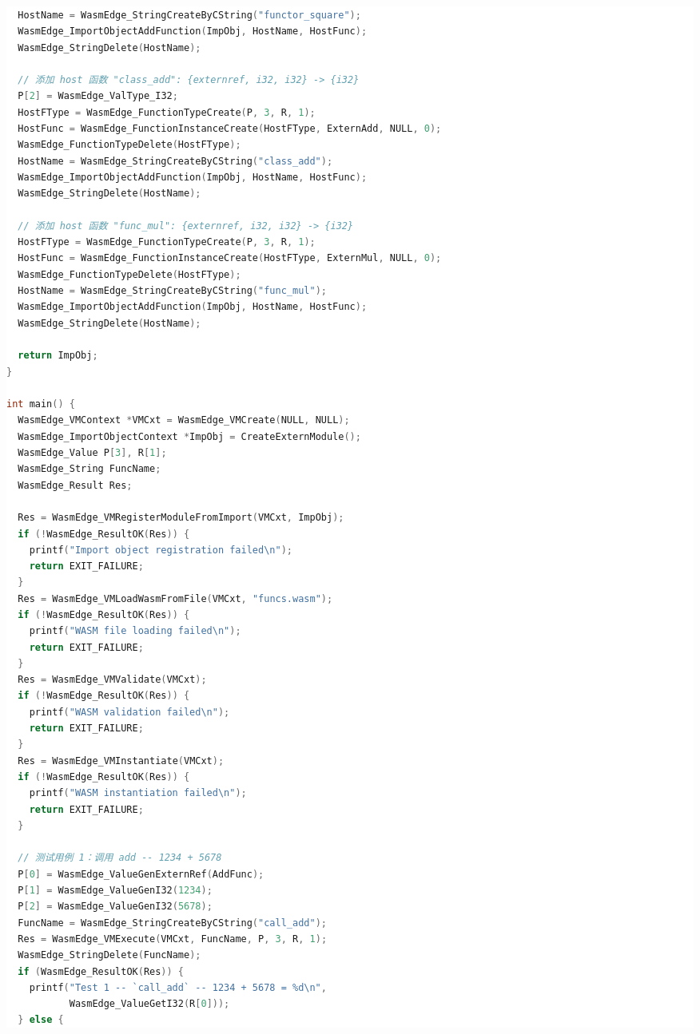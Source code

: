 ```cpp
  HostName = WasmEdge_StringCreateByCString("functor_square");
  WasmEdge_ImportObjectAddFunction(ImpObj, HostName, HostFunc);
  WasmEdge_StringDelete(HostName);

  // 添加 host 函数 "class_add": {externref, i32, i32} -> {i32}
  P[2] = WasmEdge_ValType_I32;
  HostFType = WasmEdge_FunctionTypeCreate(P, 3, R, 1);
  HostFunc = WasmEdge_FunctionInstanceCreate(HostFType, ExternAdd, NULL, 0);
  WasmEdge_FunctionTypeDelete(HostFType);
  HostName = WasmEdge_StringCreateByCString("class_add");
  WasmEdge_ImportObjectAddFunction(ImpObj, HostName, HostFunc);
  WasmEdge_StringDelete(HostName);

  // 添加 host 函数 "func_mul": {externref, i32, i32} -> {i32}
  HostFType = WasmEdge_FunctionTypeCreate(P, 3, R, 1);
  HostFunc = WasmEdge_FunctionInstanceCreate(HostFType, ExternMul, NULL, 0);
  WasmEdge_FunctionTypeDelete(HostFType);
  HostName = WasmEdge_StringCreateByCString("func_mul");
  WasmEdge_ImportObjectAddFunction(ImpObj, HostName, HostFunc);
  WasmEdge_StringDelete(HostName);

  return ImpObj;
}

int main() {
  WasmEdge_VMContext *VMCxt = WasmEdge_VMCreate(NULL, NULL);
  WasmEdge_ImportObjectContext *ImpObj = CreateExternModule();
  WasmEdge_Value P[3], R[1];
  WasmEdge_String FuncName;
  WasmEdge_Result Res;

  Res = WasmEdge_VMRegisterModuleFromImport(VMCxt, ImpObj);
  if (!WasmEdge_ResultOK(Res)) {
    printf("Import object registration failed\n");
    return EXIT_FAILURE;
  }
  Res = WasmEdge_VMLoadWasmFromFile(VMCxt, "funcs.wasm");
  if (!WasmEdge_ResultOK(Res)) {
    printf("WASM file loading failed\n");
    return EXIT_FAILURE;
  }
  Res = WasmEdge_VMValidate(VMCxt);
  if (!WasmEdge_ResultOK(Res)) {
    printf("WASM validation failed\n");
    return EXIT_FAILURE;
  }
  Res = WasmEdge_VMInstantiate(VMCxt);
  if (!WasmEdge_ResultOK(Res)) {
    printf("WASM instantiation failed\n");
    return EXIT_FAILURE;
  }

  // 测试用例 1：调用 add -- 1234 + 5678
  P[0] = WasmEdge_ValueGenExternRef(AddFunc);
  P[1] = WasmEdge_ValueGenI32(1234);
  P[2] = WasmEdge_ValueGenI32(5678);
  FuncName = WasmEdge_StringCreateByCString("call_add");
  Res = WasmEdge_VMExecute(VMCxt, FuncName, P, 3, R, 1);
  WasmEdge_StringDelete(FuncName);
  if (WasmEdge_ResultOK(Res)) {
    printf("Test 1 -- `call_add` -- 1234 + 5678 = %d\n",
           WasmEdge_ValueGetI32(R[0]));
  } else {
```